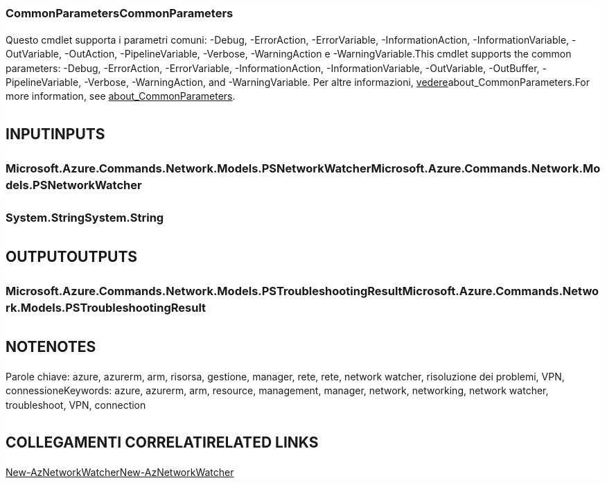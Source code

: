 ### <span data-ttu-id="f1e83-130">CommonParameters</span><span class="sxs-lookup"><span data-stu-id="f1e83-130">CommonParameters</span></span>
<span data-ttu-id="f1e83-131">Questo cmdlet supporta i parametri comuni: -Debug, -ErrorAction, -ErrorVariable, -InformationAction, -InformationVariable, -OutVariable, -OutAction, -PipelineVariable, -Verbose, -WarningAction e -WarningVariable.</span><span class="sxs-lookup"><span data-stu-id="f1e83-131">This cmdlet supports the common parameters: -Debug, -ErrorAction, -ErrorVariable, -InformationAction, -InformationVariable, -OutVariable, -OutBuffer, -PipelineVariable, -Verbose, -WarningAction, and -WarningVariable.</span></span> <span data-ttu-id="f1e83-132">Per altre informazioni, [vedere](http://go.microsoft.com/fwlink/?LinkID=113216)about_CommonParameters.</span><span class="sxs-lookup"><span data-stu-id="f1e83-132">For more information, see [about_CommonParameters](http://go.microsoft.com/fwlink/?LinkID=113216).</span></span>

## <span data-ttu-id="f1e83-133">INPUT</span><span class="sxs-lookup"><span data-stu-id="f1e83-133">INPUTS</span></span>

### <span data-ttu-id="f1e83-134">Microsoft.Azure.Commands.Network.Models.PSNetworkWatcher</span><span class="sxs-lookup"><span data-stu-id="f1e83-134">Microsoft.Azure.Commands.Network.Models.PSNetworkWatcher</span></span>

### <span data-ttu-id="f1e83-135">System.String</span><span class="sxs-lookup"><span data-stu-id="f1e83-135">System.String</span></span>

## <span data-ttu-id="f1e83-136">OUTPUT</span><span class="sxs-lookup"><span data-stu-id="f1e83-136">OUTPUTS</span></span>

### <span data-ttu-id="f1e83-137">Microsoft.Azure.Commands.Network.Models.PSTroubleshootingResult</span><span class="sxs-lookup"><span data-stu-id="f1e83-137">Microsoft.Azure.Commands.Network.Models.PSTroubleshootingResult</span></span>

## <span data-ttu-id="f1e83-138">NOTE</span><span class="sxs-lookup"><span data-stu-id="f1e83-138">NOTES</span></span>
<span data-ttu-id="f1e83-139">Parole chiave: azure, azurerm, arm, risorsa, gestione, manager, rete, rete, network watcher, risoluzione dei problemi, VPN, connessione</span><span class="sxs-lookup"><span data-stu-id="f1e83-139">Keywords: azure, azurerm, arm, resource, management, manager, network, networking, network watcher, troubleshoot, VPN, connection</span></span>

## <span data-ttu-id="f1e83-140">COLLEGAMENTI CORRELATI</span><span class="sxs-lookup"><span data-stu-id="f1e83-140">RELATED LINKS</span></span>

[<span data-ttu-id="f1e83-141">New-AzNetworkWatcher</span><span class="sxs-lookup"><span data-stu-id="f1e83-141">New-AzNetworkWatcher</span></span>](./New-AzNetworkWatcher.md)
